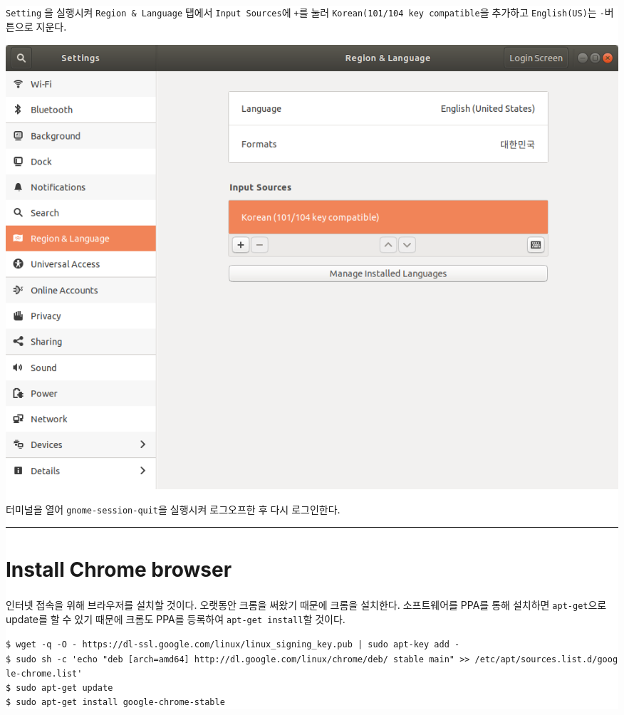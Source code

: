 `Setting` 을 실행시켜 `Region & Language` 탭에서 `Input Sources`에 `+`를 눌러 `Korean(101/104 key compatible`을 추가하고 `English(US)`는 `-`버튼으로 지운다.

![](/images/posts/install-ubuntu1804/language05.png)

터미널을 열어 `gnome-session-quit`을 실행시켜 로그오프한 후 다시 로그인한다.

- - -
# Install Chrome browser

인터넷 접속을 위해 브라우저를 설치할 것이다. 오랫동안 크롬을 써왔기 때문에 크롬을 설치한다. 소프트웨어를 PPA를 통해 설치하면 `apt-get`으로 update를 할 수 있기 때문에 크롬도 PPA를 등록하여 `apt-get install`할 것이다.

```
$ wget -q -O - https://dl-ssl.google.com/linux/linux_signing_key.pub | sudo apt-key add -
$ sudo sh -c 'echo "deb [arch=amd64] http://dl.google.com/linux/chrome/deb/ stable main" >> /etc/apt/sources.list.d/google-chrome.list'
$ sudo apt-get update
$ sudo apt-get install google-chrome-stable
```
